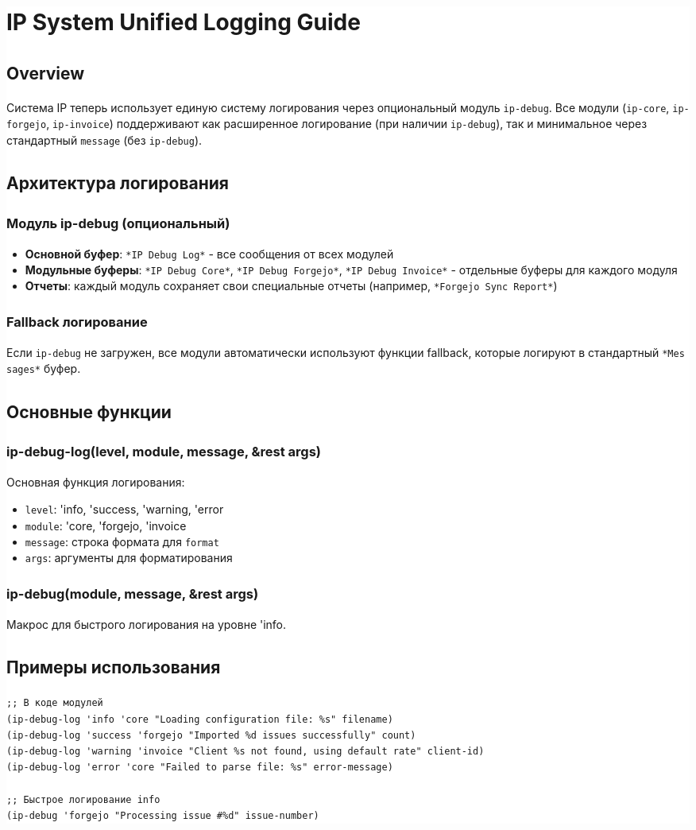 # IP System Unified Logging Guide

## Overview

Система IP теперь использует единую систему логирования через опциональный модуль `ip-debug`. Все модули (`ip-core`, `ip-forgejo`, `ip-invoice`) поддерживают как расширенное логирование (при наличии `ip-debug`), так и минимальное через стандартный `message` (без `ip-debug`).

## Архитектура логирования

### Модуль ip-debug (опциональный)

- **Основной буфер**: `*IP Debug Log*` - все сообщения от всех модулей
- **Модульные буферы**: `*IP Debug Core*`, `*IP Debug Forgejo*`, `*IP Debug Invoice*` - отдельные буферы для каждого модуля
- **Отчеты**: каждый модуль сохраняет свои специальные отчеты (например, `*Forgejo Sync Report*`)

### Fallback логирование

Если `ip-debug` не загружен, все модули автоматически используют функции fallback, которые логируют в стандартный `*Messages*` буфер.

## Основные функции

### ip-debug-log(level, module, message, &rest args)

Основная функция логирования:

- `level`: 'info, 'success, 'warning, 'error
- `module`: 'core, 'forgejo, 'invoice
- `message`: строка формата для `format`
- `args`: аргументы для форматирования

### ip-debug(module, message, &rest args)

Макрос для быстрого логирования на уровне 'info.

## Примеры использования

```elisp
;; В коде модулей
(ip-debug-log 'info 'core "Loading configuration file: %s" filename)
(ip-debug-log 'success 'forgejo "Imported %d issues successfully" count)
(ip-debug-log 'warning 'invoice "Client %s not found, using default rate" client-id)
(ip-debug-log 'error 'core "Failed to parse file: %s" error-message)

;; Быстрое логирование info
(ip-debug 'forgejo "Processing issue #%d" issue-number)
```
